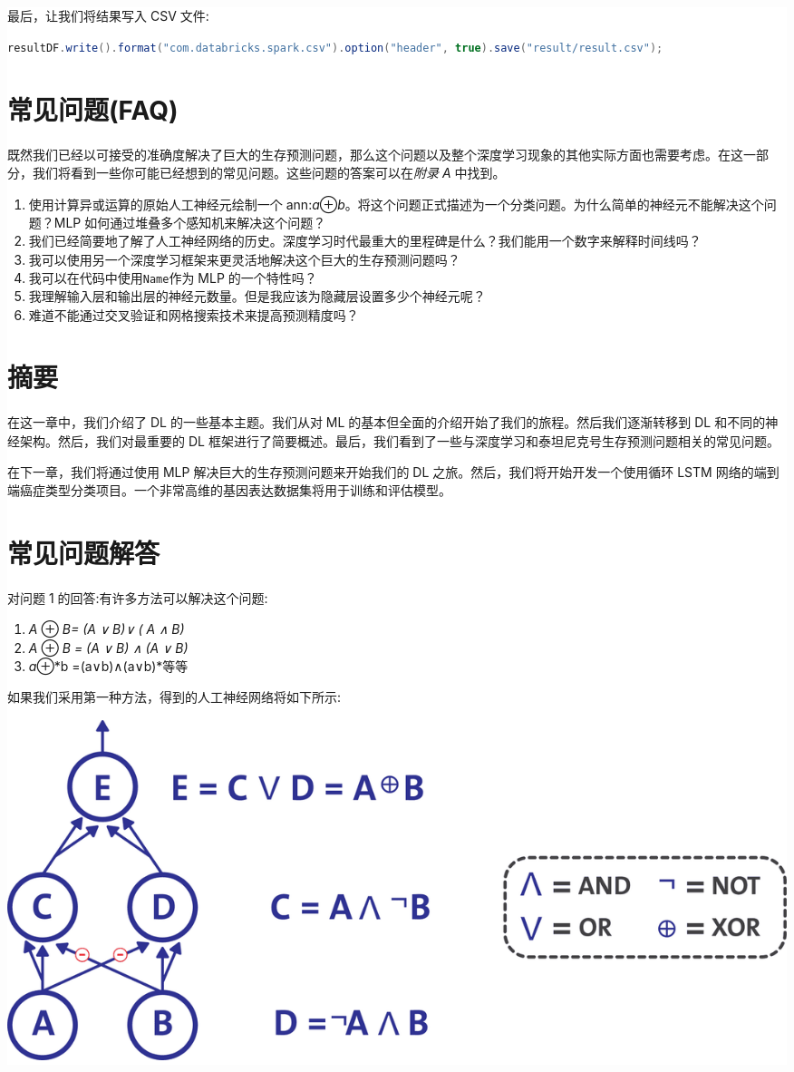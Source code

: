 最后，让我们将结果写入 CSV 文件:

```java
resultDF.write().format("com.databricks.spark.csv").option("header", true).save("result/result.csv");
```



# 常见问题(FAQ)

既然我们已经以可接受的准确度解决了巨大的生存预测问题，那么这个问题以及整个深度学习现象的其他实际方面也需要考虑。在这一部分，我们将看到一些你可能已经想到的常见问题。这些问题的答案可以在*附录 A* 中找到。

1.  使用计算异或运算的原始人工神经元绘制一个 ann:*a*⊕*b*。将这个问题正式描述为一个分类问题。为什么简单的神经元不能解决这个问题？MLP 如何通过堆叠多个感知机来解决这个问题？
2.  我们已经简要地了解了人工神经网络的历史。深度学习时代最重大的里程碑是什么？我们能用一个数字来解释时间线吗？
3.  我可以使用另一个深度学习框架来更灵活地解决这个巨大的生存预测问题吗？
4.  我可以在代码中使用`Name`作为 MLP 的一个特性吗？
5.  我理解输入层和输出层的神经元数量。但是我应该为隐藏层设置多少个神经元呢？
6.  难道不能通过交叉验证和网格搜索技术来提高预测精度吗？



# 摘要

在这一章中，我们介绍了 DL 的一些基本主题。我们从对 ML 的基本但全面的介绍开始了我们的旅程。然后我们逐渐转移到 DL 和不同的神经架构。然后，我们对最重要的 DL 框架进行了简要概述。最后，我们看到了一些与深度学习和泰坦尼克号生存预测问题相关的常见问题。

在下一章，我们将通过使用 MLP 解决巨大的生存预测问题来开始我们的 DL 之旅。然后，我们将开始开发一个使用循环 LSTM 网络的端到端癌症类型分类项目。一个非常高维的基因表达数据集将用于训练和评估模型。



# 常见问题解答

对问题 1 的回答:有许多方法可以解决这个问题:

1.  *A* ⊕ *B= (A ∨ B)∨ ( A ∧ B)*
2.  *A* ⊕ *B = (A ∨ B) ∧ (A ∨ B)*
3.  *a*⊕*b =(a∨b)∧(a∨b)*等等

如果我们采用第一种方法，得到的人工神经网络将如下所示:

![](img/499ef0aa-0177-40a6-8bf8-8aa808cfef1a.png)
